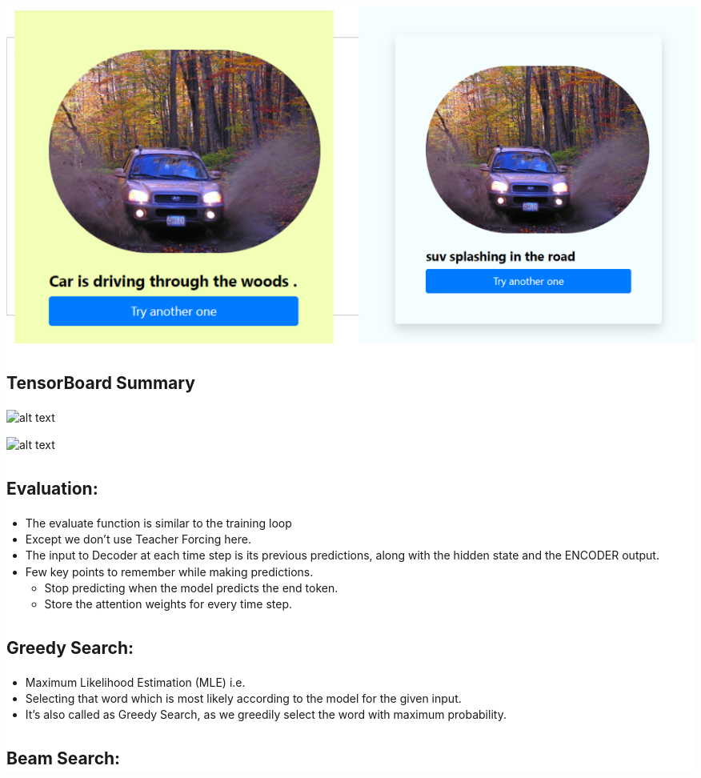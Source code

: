 ![alt text](https://github.com/poornaprag/deep_learning_project/blob/master/pictures/pic2.png?raw=true)

## TensorBoard Summary	

![alt text](https://github.com/saeedabi1/deep_learning_project/blob/master/pictures/Screen%20Shot%202020-05-23%20at%205.08.25%20PM.png?raw=true)



![alt text](https://github.com/saeedabi1/deep_learning_project/blob/master/pictures/Screen%20Shot%202020-05-23%20at%205.08.39%20PM.png?raw=true)


## Evaluation:

* The evaluate function is similar to the training loop
* Except we don’t use Teacher Forcing here. 
* The input to Decoder at each time step is its previous predictions, along with the hidden state and the ENCODER output.
* Few key points to remember while making predictions.
  * Stop predicting when the model predicts the end token.
  * Store the attention weights for every time step.


## Greedy Search:

* Maximum Likelihood Estimation (MLE) i.e. 
* Selecting that word which is most likely according to the model for the given input. 
* It’s also called as Greedy Search, as we greedily select the word with maximum probability.


## Beam Search:
